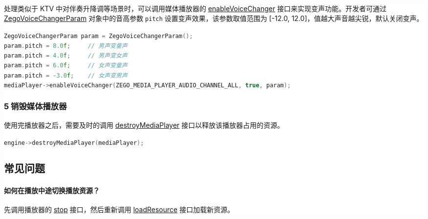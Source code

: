 处理类似于 KTV 中对伴奏升降调等场景时，可以调用媒体播放器的 [enableVoiceChanger](https://doc-zh.zego.im/article/api?doc=Express_Video_SDK_API~CPP_linux~class~zego-express-i-zego-media-player#enable-voice-changer) 接口来实现变声功能。开发者可通过 [ZegoVoiceChangerParam](https://doc-zh.zego.im/article/api?doc=Express_Video_SDK_API~CPP_linux~struct~zego-express-zego-voice-changer-param#zego-voice-changer-param) 对象中的音高参数 `pitch` 设置变声效果，该参数取值范围为 [-12.0, 12.0]，值越大声音越尖锐，默认关闭变声。

```cpp
ZegoVoiceChangerParam param = ZegoVoiceChangerParam();
param.pitch = 8.0f;     // 男声变童声
param.pitch = 4.0f;     // 男声变女声
param.pitch = 6.0f;     // 女声变童声
param.pitch = -3.0f;    // 女声变男声
mediaPlayer->enableVoiceChanger(ZEGO_MEDIA_PLAYER_AUDIO_CHANNEL_ALL, true, param);
```

### 5 销毁媒体播放器

使用完播放器之后，需要及时的调用 [destroyMediaPlayer](https://doc-zh.zego.im/article/api?doc=Express_Video_SDK_API~CPP_linux~class~zego-express-i-zego-express-engine#destroy-media-player) 接口以释放该播放器占用的资源。

```cpp
engine->destroyMediaPlayer(mediaPlayer);
```

## 常见问题

#### 如何在播放中途切换播放资源？

先调用播放器的 [stop](https://doc-zh.zego.im/article/api?doc=Express_Video_SDK_API~CPP_linux~class~zego-express-i-zego-media-player#stop) 接口，然后重新调用 [loadResource](https://doc-zh.zego.im/article/api?doc=Express_Video_SDK_API~CPP_linux~class~zego-express-i-zego-media-player#load-resource) 接口加载新资源。
